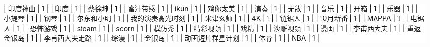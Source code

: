 | 印度神曲 | 1 |
| 印度 | 1 |
| 蔡徐坤 | 1 |
| 蜜汁带感 | 1 |
| ikun | 1 |
| 鸡你太美 | 1 |
| 演奏 | 1 |
| 无敌 | 1 |
| 音乐 | 1 |
| 开箱 | 1 |
| 乐器 | 1 |
| 小提琴 | 1 |
| 钢琴 | 1 |
| 尔东和小明 | 1 |
| 我的演奏高光时刻 | 1 |
| 米津玄师 | 1 |
| 4K | 1 |
| 链锯人 | 1 |
| 10月新番 | 1 |
| MAPPA | 1 |
| 电锯人 | 1 |
| 恐怖游戏 | 1 |
| steam | 1 |
| scorn | 1 |
| 模仿秀 | 1 |
| 精彩视频 | 1 |
| 戏精 | 1 |
| 沙雕视频 | 1 |
| 漫画 | 1 |
| 李甫西大夫 | 1 |
| 重返金银岛 | 1 |
| 李甫西大夫走路 | 1 |
| 综漫 | 1 |
| 金银岛 | 1 |
| 动画短片群星计划 | 1 |
| 体育 | 1 |
| NBA | 1 |